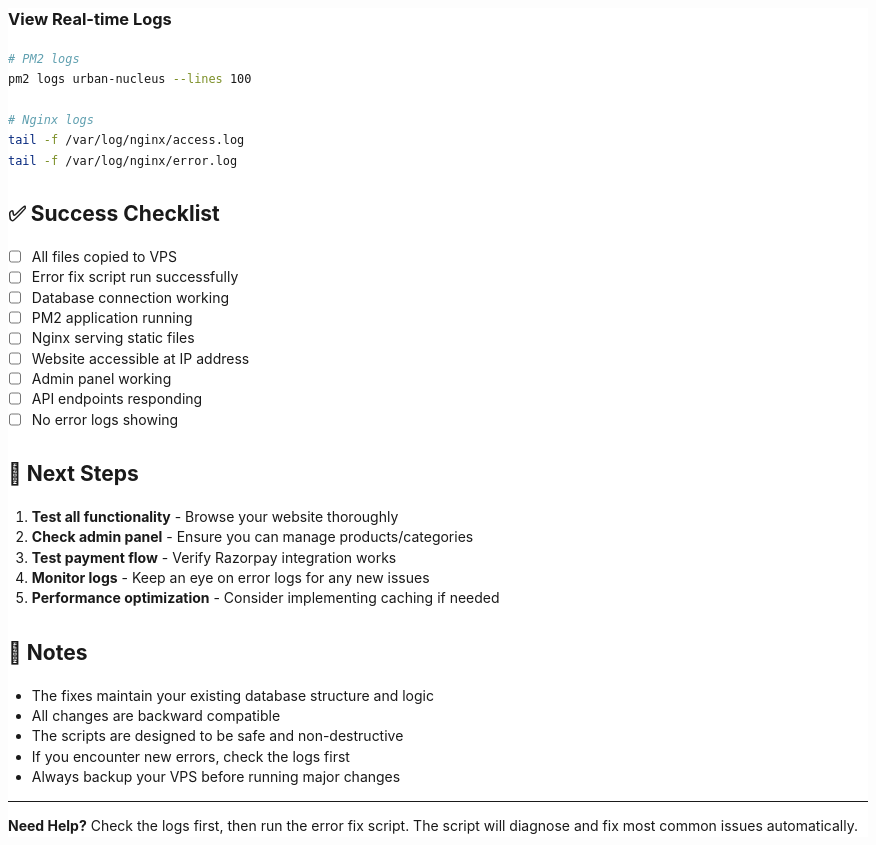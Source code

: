 ### View Real-time Logs
```bash
# PM2 logs
pm2 logs urban-nucleus --lines 100

# Nginx logs
tail -f /var/log/nginx/access.log
tail -f /var/log/nginx/error.log
```

## ✅ Success Checklist

- [ ] All files copied to VPS
- [ ] Error fix script run successfully
- [ ] Database connection working
- [ ] PM2 application running
- [ ] Nginx serving static files
- [ ] Website accessible at IP address
- [ ] Admin panel working
- [ ] API endpoints responding
- [ ] No error logs showing

## 🎯 Next Steps

1. **Test all functionality** - Browse your website thoroughly
2. **Check admin panel** - Ensure you can manage products/categories
3. **Test payment flow** - Verify Razorpay integration works
4. **Monitor logs** - Keep an eye on error logs for any new issues
5. **Performance optimization** - Consider implementing caching if needed

## 📝 Notes

- The fixes maintain your existing database structure and logic
- All changes are backward compatible
- The scripts are designed to be safe and non-destructive
- If you encounter new errors, check the logs first
- Always backup your VPS before running major changes

---

**Need Help?** Check the logs first, then run the error fix script. The script will diagnose and fix most common issues automatically.





